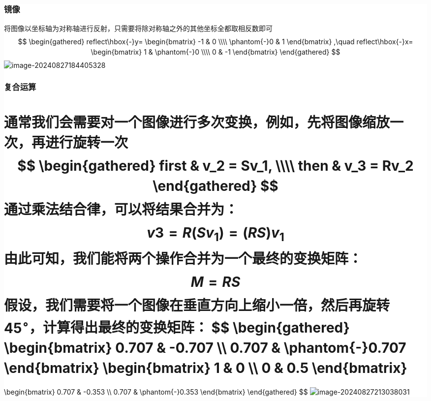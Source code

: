 ### 镜像

将图像以坐标轴为对称轴进行反射，只需要将除对称轴之外的其他坐标全都取相反数即可
$$
\begin{gathered}
reflect\hbox{-}y=
\begin{bmatrix}
-1 & 0 \\\\
\phantom{-}0 & 1
\end{bmatrix}
,\quad
reflect\hbox{-}x=
\begin{bmatrix}
1 & \phantom{-}0 \\\\
0 & -1
\end{bmatrix}
\end{gathered}
$$
![image-20240827184405328](https://images.rescld.cn/image-20240827184405328.png)

### 复合运算

通常我们会需要对一个图像进行多次变换，例如，先将图像缩放一次，再进行旋转一次
$$
\begin{gathered}
first & v_2 = Sv_1, \\\\
then & v_3 = Rv_2
\end{gathered}
$$
通过乘法结合律，可以将结果合并为：
$$
v3 = R(Sv_1) = (RS)v_1
$$
由此可知，我们能将两个操作合并为一个最终的变换矩阵：
$$
M = RS
$$
假设，我们需要将一个图像在垂直方向上缩小一倍，然后再旋转 $45^\circ$，计算得出最终的变换矩阵：
$$
\begin{gathered}
\begin{bmatrix}
0.707 & -0.707 \\\\
0.707 & \phantom{-}0.707
\end{bmatrix}
\begin{bmatrix}
1 & 0 \\\\
0 & 0.5
\end{bmatrix}
=
\begin{bmatrix}
0.707 & -0.353 \\\\
0.707 & \phantom{-}0.353
\end{bmatrix}
\end{gathered}
$$
![image-20240827213038031](https://images.rescld.cn/image-20240827213038031.png)
